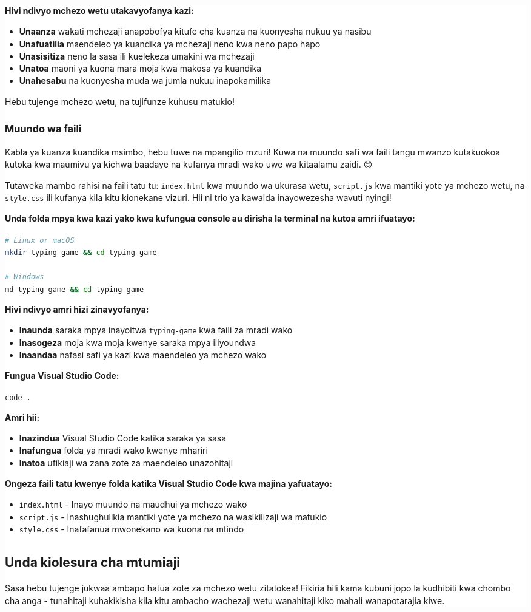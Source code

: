 **Hivi ndivyo mchezo wetu utakavyofanya kazi:**
- **Unaanza** wakati mchezaji anapobofya kitufe cha kuanza na kuonyesha nukuu ya nasibu
- **Unafuatilia** maendeleo ya kuandika ya mchezaji neno kwa neno papo hapo
- **Unasisitiza** neno la sasa ili kuelekeza umakini wa mchezaji
- **Unatoa** maoni ya kuona mara moja kwa makosa ya kuandika
- **Unahesabu** na kuonyesha muda wa jumla nukuu inapokamilika

Hebu tujenge mchezo wetu, na tujifunze kuhusu matukio!

### Muundo wa faili

Kabla ya kuanza kuandika msimbo, hebu tuwe na mpangilio mzuri! Kuwa na muundo safi wa faili tangu mwanzo kutakuokoa kutoka kwa maumivu ya kichwa baadaye na kufanya mradi wako uwe wa kitaalamu zaidi. 😊

Tutaweka mambo rahisi na faili tatu tu: `index.html` kwa muundo wa ukurasa wetu, `script.js` kwa mantiki yote ya mchezo wetu, na `style.css` ili kufanya kila kitu kionekane vizuri. Hii ni trio ya kawaida inayowezesha wavuti nyingi!

**Unda folda mpya kwa kazi yako kwa kufungua console au dirisha la terminal na kutoa amri ifuatayo:**

```bash
# Linux or macOS
mkdir typing-game && cd typing-game

# Windows
md typing-game && cd typing-game
```

**Hivi ndivyo amri hizi zinavyofanya:**
- **Inaunda** saraka mpya inayoitwa `typing-game` kwa faili za mradi wako
- **Inasogeza** moja kwa moja kwenye saraka mpya iliyoundwa
- **Inaandaa** nafasi safi ya kazi kwa maendeleo ya mchezo wako

**Fungua Visual Studio Code:**

```bash
code .
```

**Amri hii:**
- **Inazindua** Visual Studio Code katika saraka ya sasa
- **Inafungua** folda ya mradi wako kwenye mhariri
- **Inatoa** ufikiaji wa zana zote za maendeleo unazohitaji

**Ongeza faili tatu kwenye folda katika Visual Studio Code kwa majina yafuatayo:**
- `index.html` - Inayo muundo na maudhui ya mchezo wako
- `script.js` - Inashughulikia mantiki yote ya mchezo na wasikilizaji wa matukio
- `style.css` - Inafafanua mwonekano wa kuona na mtindo

## Unda kiolesura cha mtumiaji

Sasa hebu tujenge jukwaa ambapo hatua zote za mchezo wetu zitatokea! Fikiria hili kama kubuni jopo la kudhibiti kwa chombo cha anga - tunahitaji kuhakikisha kila kitu ambacho wachezaji wetu wanahitaji kiko mahali wanapotarajia kiwe.
